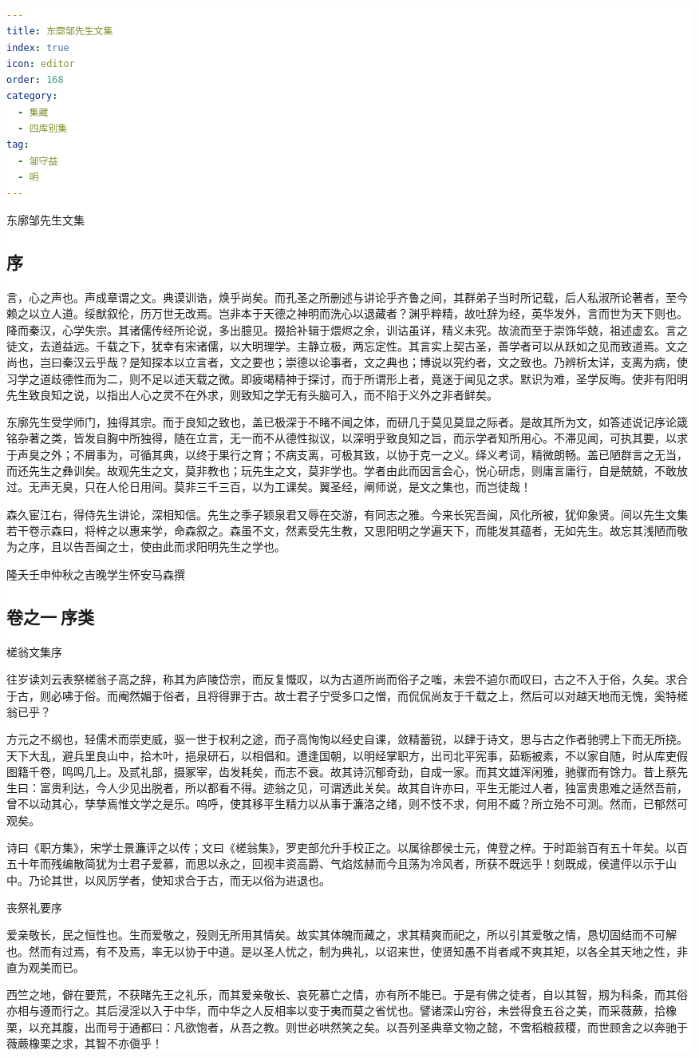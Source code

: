 ```yaml
---
title: 东廓邹先生文集
index: true
icon: editor
order: 168
category:
  - 集藏
  - 四库别集
tag:
  - 邹守益
  - 明
---
```


东廓邹先生文集  

## 序  

言，心之声也。声成章谓之文。典谟训诰，焕乎尚矣。而孔圣之所删述与讲论乎齐鲁之间，其群弟子当时所记载，后人私淑所论著者，至今赖之以立人道。绥猷叙伦，历万世无改焉。岂非本于天德之神明而洗心以退藏者？渊乎粹精，故吐辞为经，英华发外，言而世为天下则也。降而秦汉，心学失宗。其诸儒传经所论说，多出臆见。掇拾补辑于煨烬之余，训诂虽详，精义未究。故流而至于崇饰华兢，祖述虚玄。言之徒文，去道益远。千载之下，犹幸有宋诸儒，以大明理学。主静立极，两忘定性。其言实上契古圣，善学者可以从跃如之见而致道焉。文之尚也，岂曰秦汉云乎哉？是知探本以立言者，文之要也；崇德以论事者，文之典也；博说以究约者，文之致也。乃辨析太详，支离为病，使习学之道歧德性而为二，则不足以述天载之微。即疲竭精神于探讨，而于所谓形上者，竟迷于闻见之求。默识为难，圣学反晦。使非有阳明先生致良知之说，以指出人心之灵不在外求，则致知之学无有头脑可入，而不陷于义外之非者鲜矣。  

东廓先生受学师门，独得其宗。而于良知之致也，盖已极深于不睹不闻之体，而研几于莫见莫显之际者。是故其所为文，如答述说记序论箴铭杂著之类，皆发自胸中所独得，随在立言，无一而不从德性拟议，以深明乎致良知之旨，而示学者知所用心。不滞见闻，可执其要，以求于声臭之外；不屑事为，可循其典，以终于果行之育；不病支离，可极其致，以协于克一之义。绎义考词，精微朗畅。盖已陋群言之无当，而还先生之彝训矣。故观先生之文，莫非教也；玩先生之文，莫非学也。学者由此而因言会心，悦心研虑，则庸言庸行，自是兢兢，不敢放过。无声无臭，只在人伦日用间。莫非三千三百，以为工课矣。翼圣经，阐师说，是文之集也，而岂徒哉！  

森久宦江右，得侍先生讲论，深相知信。先生之季子颖泉君又辱在交游，有同志之雅。今来长宪吾闽，风化所被，犹仰象贤。间以先生文集若干卷示森曰，将梓之以惠来学，命森叙之。森虽不文，然素受先生教，又思阳明之学遍天下，而能发其蕴者，无如先生。故忘其浅陋而敬为之序，且以告吾闽之士，使由此而求阳明先生之学也。  

隆夭壬申仲秋之吉晚学生怀安马森撰  

## 卷之一  序类  

槎翁文集序  

往岁读刘云表祭槎翁子高之辞，称其为庐陵岱宗，而反复慨叹，以为古道所尚而俗子之嗤，未尝不逌尔而叹曰，古之不入于俗，久矣。求合于古，则必咈于俗。而阉然媚于俗者，且将得罪于古。故士君子宁受多口之憎，而侃侃尚友于千载之上，然后可以对越天地而无愧，奚特槎翁已乎？  

方元之不纲也，轻儒术而崇吏威，驱一世于权利之途，而子高恂恂以经史自课，敛精蓄锐，以肆于诗文，思与古之作者驰骋上下而无所挠。天下大乱，避兵里良山中，拾木叶，挹泉研石，以相倡和。遭逢国朝，以明经掌职方，出司北平宪事，茹粝被素，不以家自随，时从库吏假图籍千卷，鸣鸣几上。及贰礼部，摄冢宰，齿发耗矣，而志不衰。故其诗沉郁奇劲，自成一家。而其文雄浑闲雅，驰骤而有馀力。昔上蔡先生曰：富贵利达，今人少见出脱者，所以都看不得。迹翁之见，可谓透此关矣。故其自许亦曰，平生无能过人者，独富贵患难之适然吾前，曾不以动其心，孳孳焉惟文学之是乐。呜呼，使其移平生精力以从事于濂洛之绪，则不忮不求，何用不臧？所立殆不可测。然而，已郁然可观矣。  

诗曰《职方集》，宋学士景濂评之以传；文曰《槎翁集》，罗吏部允升手校正之。以属徐郡侯士元，俾登之梓。于时距翁百有五十年矣。以百五十年而残编散简犹为士君子爱慕，而思以永之，回视丰资高爵、气焰炫赫而今且荡为冷风者，所获不既远乎！刻既成，侯遣伻以示于山中。乃论其世，以风厉学者，使知求合于古，而无以俗为进退也。  

丧祭礼要序  

爱亲敬长，民之恒性也。生而爱敬之，殁则无所用其情矣。故实其体魄而藏之，求其精爽而祀之，所以引其爱敬之情，恳切固结而不可解也。然而有过焉，有不及焉，率无以协于中道。是以圣人忧之，制为典礼，以诏来世，使贤知愚不肖者咸不爽其矩，以各全其天地之性，非直为观美而已。  

西竺之地，僻在要荒，不获睹先王之礼乐，而其爱亲敬长、哀死慕亡之情，亦有所不能已。于是有佛之徒者，自以其智，剏为科条，而其俗亦相与遵而行之。其后浸淫以入于中华，而中华之人反相率以变于夷而莫之省忧也。譬诸深山穷谷，未尝得食五谷之美，而采薇蕨，拾橡栗，以充其腹，出而号于通都曰：凡欲饱者，从吾之教。则世必哄然笑之矣。以吾列圣典章文物之懿，不啻稻粮菽稷，而世顾舍之以奔驰于薇蕨橡栗之求，其智不亦傎乎！  
